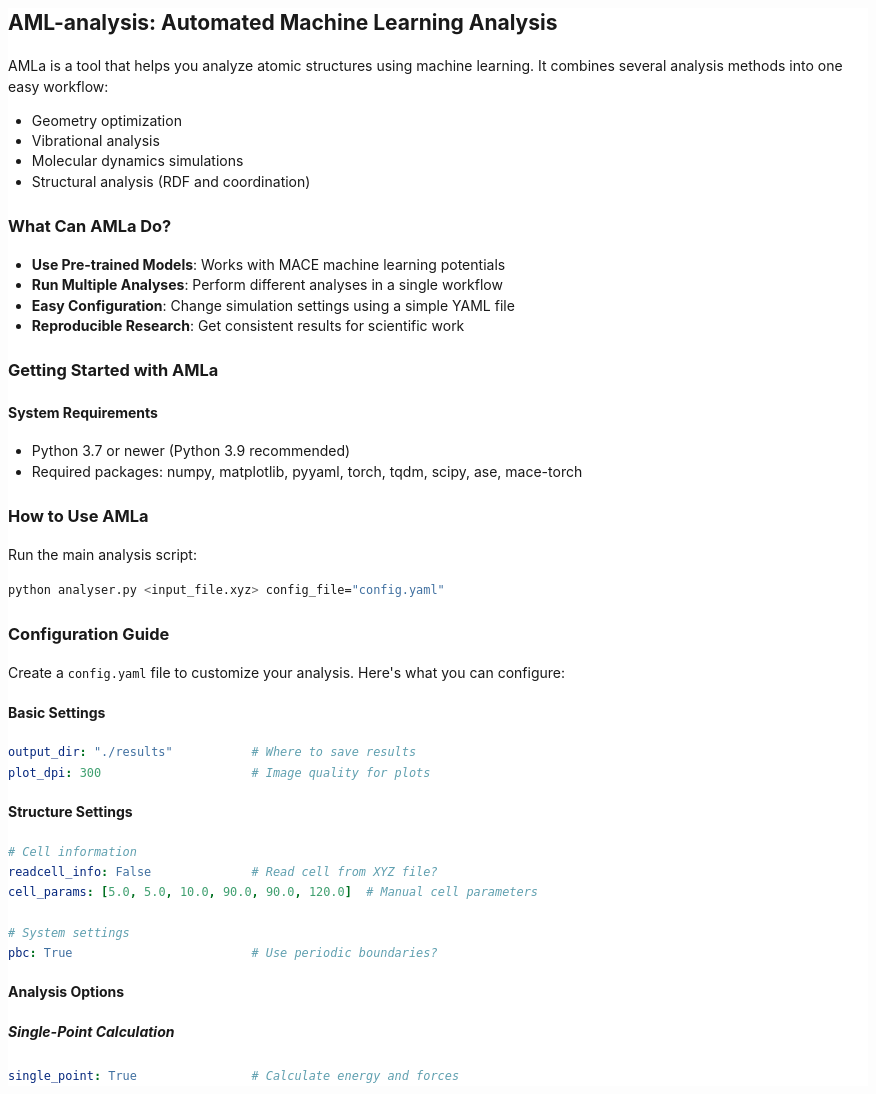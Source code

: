 ## AML-analysis: Automated Machine Learning Analysis

AMLa is a tool that helps you analyze atomic structures using machine learning. It combines several analysis methods into one easy workflow:
- Geometry optimization
- Vibrational analysis
- Molecular dynamics simulations
- Structural analysis (RDF and coordination)

### What Can AMLa Do?

- **Use Pre-trained Models**: Works with MACE machine learning potentials
- **Run Multiple Analyses**: Perform different analyses in a single workflow
- **Easy Configuration**: Change simulation settings using a simple YAML file
- **Reproducible Research**: Get consistent results for scientific work

### Getting Started with AMLa

#### System Requirements
- Python 3.7 or newer (Python 3.9 recommended)
- Required packages: numpy, matplotlib, pyyaml, torch, tqdm, scipy, ase, mace-torch

### How to Use AMLa

Run the main analysis script:
```bash
python analyser.py <input_file.xyz> config_file="config.yaml"
```

### Configuration Guide

Create a `config.yaml` file to customize your analysis. Here's what you can configure:

#### Basic Settings
```yaml
output_dir: "./results"           # Where to save results
plot_dpi: 300                     # Image quality for plots
```

#### Structure Settings
```yaml
# Cell information
readcell_info: False              # Read cell from XYZ file?
cell_params: [5.0, 5.0, 10.0, 90.0, 90.0, 120.0]  # Manual cell parameters

# System settings
pbc: True                         # Use periodic boundaries?
```

#### Analysis Options

##### Single-Point Calculation
```yaml
single_point: True                # Calculate energy and forces
```
